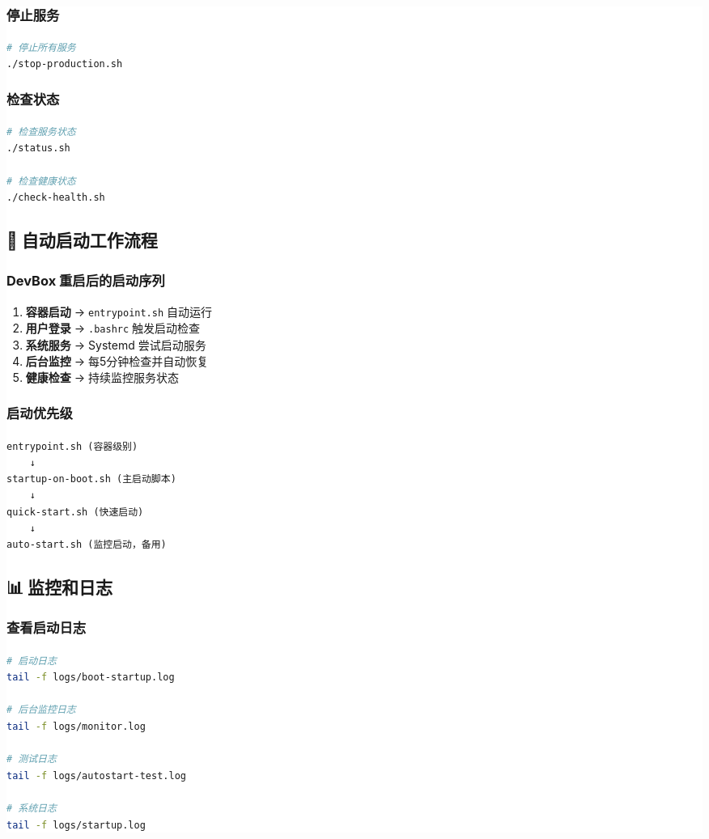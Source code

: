 ### 停止服务

```bash
# 停止所有服务
./stop-production.sh
```

### 检查状态

```bash
# 检查服务状态
./status.sh

# 检查健康状态
./check-health.sh
```

## 🔄 自动启动工作流程

### DevBox 重启后的启动序列

1. **容器启动** → `entrypoint.sh` 自动运行
2. **用户登录** → `.bashrc` 触发启动检查
3. **系统服务** → Systemd 尝试启动服务
4. **后台监控** → 每5分钟检查并自动恢复
5. **健康检查** → 持续监控服务状态

### 启动优先级

```
entrypoint.sh (容器级别)
    ↓
startup-on-boot.sh (主启动脚本)
    ↓
quick-start.sh (快速启动)
    ↓
auto-start.sh (监控启动，备用)
```

## 📊 监控和日志

### 查看启动日志

```bash
# 启动日志
tail -f logs/boot-startup.log

# 后台监控日志
tail -f logs/monitor.log

# 测试日志
tail -f logs/autostart-test.log

# 系统日志
tail -f logs/startup.log
```
